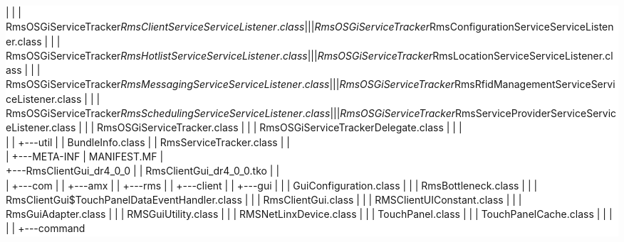 |   |                   |   RmsOSGiServiceTracker$RmsClientServiceServiceListener.class
|   |                   |   RmsOSGiServiceTracker$RmsConfigurationServiceServiceListener.class
|   |                   |   RmsOSGiServiceTracker$RmsHotlistServiceServiceListener.class
|   |                   |   RmsOSGiServiceTracker$RmsLocationServiceServiceListener.class
|   |                   |   RmsOSGiServiceTracker$RmsMessagingServiceServiceListener.class
|   |                   |   RmsOSGiServiceTracker$RmsRfidManagementServiceServiceListener.class
|   |                   |   RmsOSGiServiceTracker$RmsSchedulingServiceServiceListener.class
|   |                   |   RmsOSGiServiceTracker$RmsServiceProviderServiceServiceListener.class
|   |                   |   RmsOSGiServiceTracker.class
|   |                   |   RmsOSGiServiceTrackerDelegate.class
|   |                   |   
|   |                   +---util
|   |                           BundleInfo.class
|   |                           RmsServiceTracker.class
|   |                           
|   +---META-INF
|           MANIFEST.MF
|           
+---RmsClientGui_dr4_0_0
|   |   RmsClientGui_dr4_0_0.tko
|   |   
|   +---com
|   |   +---amx
|   |       +---rms
|   |           +---client
|   |               +---gui
|   |                   |   GuiConfiguration.class
|   |                   |   RmsBottleneck.class
|   |                   |   RmsClientGui$TouchPanelDataEventHandler.class
|   |                   |   RmsClientGui.class
|   |                   |   RMSClientUIConstant.class
|   |                   |   RmsGuiAdapter.class
|   |                   |   RMSGuiUtility.class
|   |                   |   RMSNetLinxDevice.class
|   |                   |   TouchPanel.class
|   |                   |   TouchPanelCache.class
|   |                   |   
|   |                   +---command